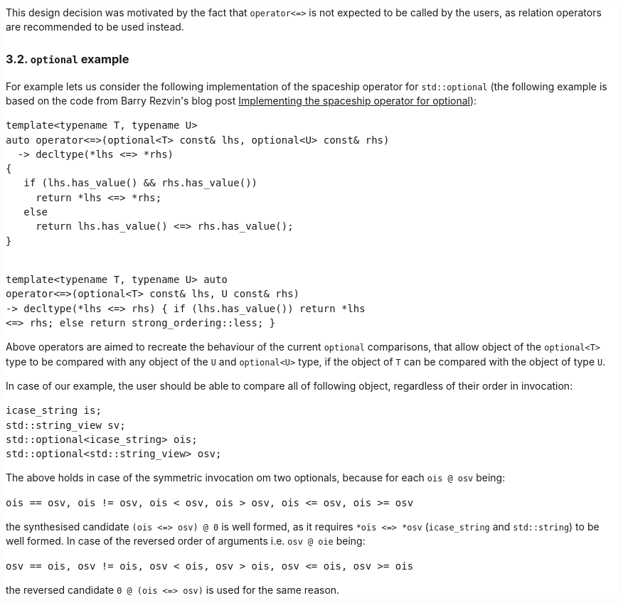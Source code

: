 <p>This design decision was motivated by the fact that <code>operator&lt;=&gt;</code> is not expected to be
   called by the users, as relation operators are recommended to be used instead. </p>

<h3><a name="motivation.pair">3.2. <code>optional</code> example</h3>

<p>For example lets us consider the following implementation of the spaceship operator for <code>std::optional</code>
   (the following example is based on the code from Barry Rezvin's blog post
    <a href="https://medium.com/@barryrevzin/implementing-the-spaceship-operator-for-optional-4de89fc6d5ec">Implementing the spaceship operator for optional</a>):</p>
<pre>
template&lt;typename T, typename U&gt;
auto operator&lt;=&gt;(optional&lt;T&gt; const&amp; lhs, optional&lt;U&gt; const&amp; rhs)
  -&gt; decltype(*lhs &lt;=&gt; *rhs)
{
   if (lhs.has_value() &amp;&amp; rhs.has_value()) 
     return *lhs &lt;=&gt; *rhs;
   else
     return lhs.has_value() &lt;=&gt; rhs.has_value();
}

template&lt;typename T, typename U&gt;
auto operator&lt;=&gt;(optional&lt;T&gt; const&amp; lhs, U const&amp; rhs)
  -&gt; decltype(*lhs &lt;=&gt; rhs)
{
   if (lhs.has_value()) 
     return *lhs &lt;=&gt; rhs;
   else
     return strong_ordering::less;
}
</pre>
<p>Above operators are aimed to recreate the behaviour of the current <code>optional</code> comparisons, that allow object of the
   <code>optional&lt;T&gt;</code> type to be compared with any object of the <code>U</code> and <code>optional&lt;U&gt;</code> type,
   if the object of <code>T</code> can be compared with the object of type <code>U</code>.</p>

<p>In case of our example, the user should be able to compare all of following object, regardless of their order in invocation:</p>
<pre>
icase_string is;
std::string_view sv;
std::optional&lt;icase_string&gt; ois;
std::optional&lt;std::string_view&gt; osv;
</pre> 

<p>The above holds in case of the symmetric invocation om two optionals, because for each <code>ois @ osv</code> being:<p>
<pre>
ois == osv, ois != osv, ois &lt; osv, ois &gt; osv, ois &lt;= osv, ois &gt;= osv
</pre>
<p>the synthesised candidate <code>(ois &lt;=&gt; osv) @ 0</code> is well formed, as it requires <code>*ois &lt;=&gt; *osv</code> (<code>icase_string</code> and <code>std::string</code>)
to be well formed. In case of the reversed order of arguments i.e. <code>osv @ oie</code> being:<p>
<pre>
osv == ois, osv != ois, osv &lt; ois, osv &gt; ois, osv &lt;= ois, osv &gt;= ois
</pre>
<p>the reversed candidate <code>0 @ (ois &lt;=&gt; osv)</code> is used for the same reason.</p>
